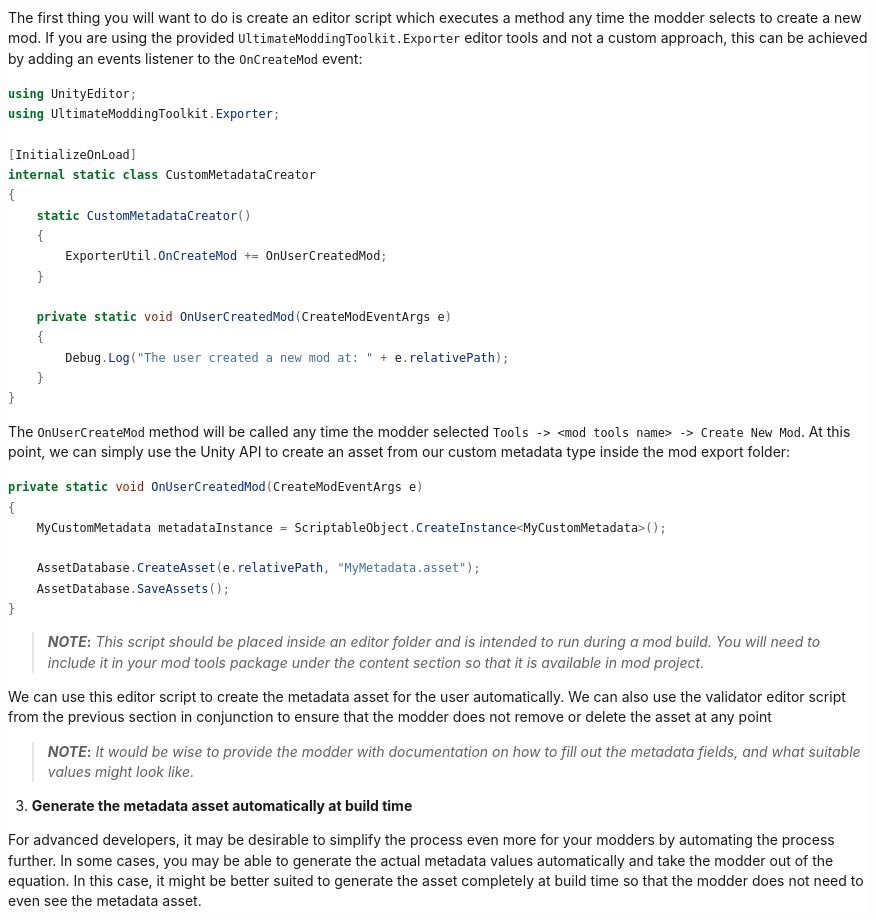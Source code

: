 The first thing you will want to do is create an editor script which executes a method any time the modder selects to create a new mod. If you are using the provided `UltimateModdingToolkit.Exporter` editor tools and not a custom approach, this can be achieved by adding an events listener to the `OnCreateMod` event:

```cs
using UnityEditor;
using UltimateModdingToolkit.Exporter;

[InitializeOnLoad]
internal static class CustomMetadataCreator
{
    static CustomMetadataCreator()
    {
        ExporterUtil.OnCreateMod += OnUserCreatedMod;
    }
    
    private static void OnUserCreatedMod(CreateModEventArgs e)
    {
        Debug.Log("The user created a new mod at: " + e.relativePath);
    }
}
```

The `OnUserCreateMod` method will be called any time the modder selected `Tools -> <mod tools name> -> Create New Mod`. At this point, we can simply use the Unity API to create an asset from our custom metadata type inside the mod export folder:

```cs
private static void OnUserCreatedMod(CreateModEventArgs e)
{
    MyCustomMetadata metadataInstance = ScriptableObject.CreateInstance<MyCustomMetadata>();
    
    AssetDatabase.CreateAsset(e.relativePath, "MyMetadata.asset");
    AssetDatabase.SaveAssets();
}
```


> **_NOTE_:** _This script should be placed inside an editor folder and is intended to run during a mod build. You will need to include it in your mod tools package under the content section so that it is available in mod project._


We can use this editor script to create the metadata asset for the user automatically. We can also use the validator editor script from the previous section in conjunction to ensure that the modder does not remove or delete the asset at any point


> **_NOTE_:** _It would be wise to provide the modder with documentation on how to fill out the metadata fields, and what suitable values might look like._  


3. **Generate the metadata asset automatically at build time**  

For advanced developers, it may be desirable to simplify the process even more for your modders by automating the process further. In some cases, you may be able to generate the actual metadata values automatically and take the modder out of the equation. In this case, it might be better suited to generate the asset completely at build time so that the modder does not need to even see the metadata asset.
